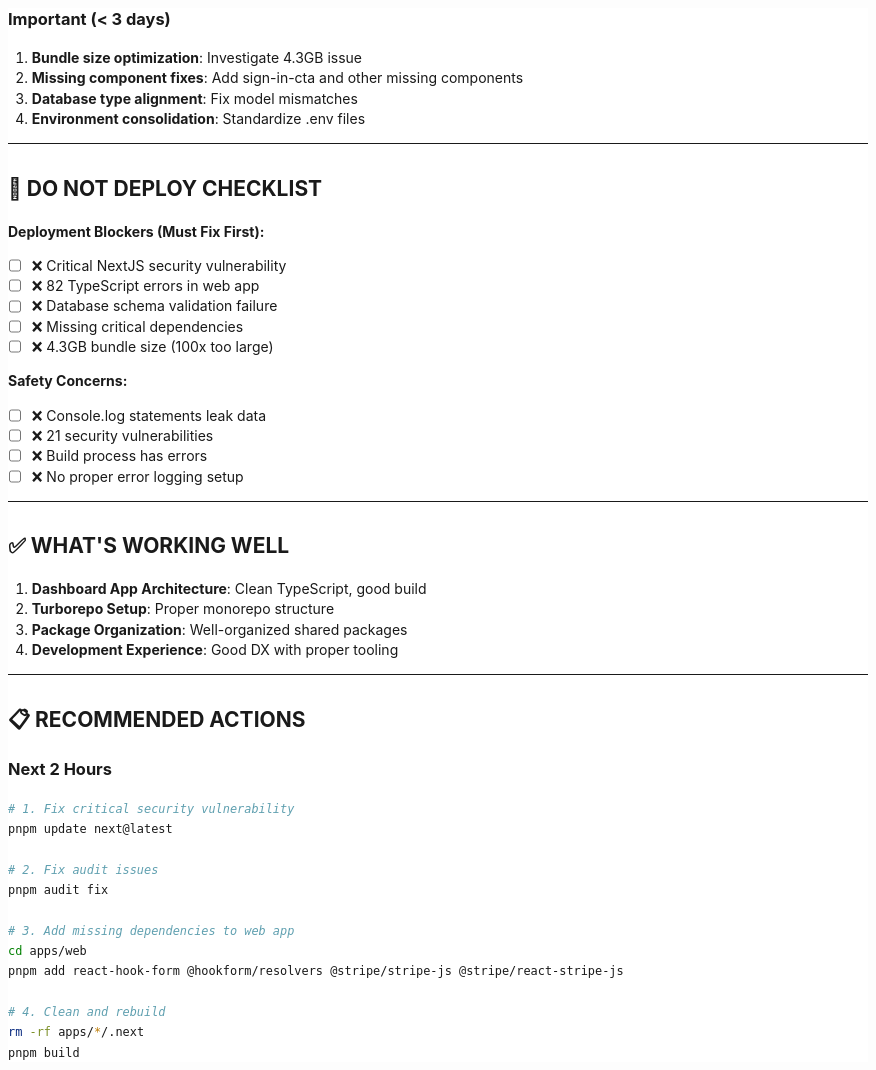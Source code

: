### **Important (< 3 days)**
1. **Bundle size optimization**: Investigate 4.3GB issue
2. **Missing component fixes**: Add sign-in-cta and other missing components
3. **Database type alignment**: Fix model mismatches
4. **Environment consolidation**: Standardize .env files

---

## 🚨 DO NOT DEPLOY CHECKLIST

**Deployment Blockers (Must Fix First):**
- [ ] ❌ Critical NextJS security vulnerability
- [ ] ❌ 82 TypeScript errors in web app
- [ ] ❌ Database schema validation failure
- [ ] ❌ Missing critical dependencies
- [ ] ❌ 4.3GB bundle size (100x too large)

**Safety Concerns:**
- [ ] ❌ Console.log statements leak data
- [ ] ❌ 21 security vulnerabilities
- [ ] ❌ Build process has errors
- [ ] ❌ No proper error logging setup

---

## ✅ WHAT'S WORKING WELL

1. **Dashboard App Architecture**: Clean TypeScript, good build
2. **Turborepo Setup**: Proper monorepo structure
3. **Package Organization**: Well-organized shared packages
4. **Development Experience**: Good DX with proper tooling

---

## 📋 RECOMMENDED ACTIONS

### **Next 2 Hours**
```bash
# 1. Fix critical security vulnerability
pnpm update next@latest

# 2. Fix audit issues
pnpm audit fix

# 3. Add missing dependencies to web app
cd apps/web
pnpm add react-hook-form @hookform/resolvers @stripe/stripe-js @stripe/react-stripe-js

# 4. Clean and rebuild
rm -rf apps/*/.next
pnpm build
```

